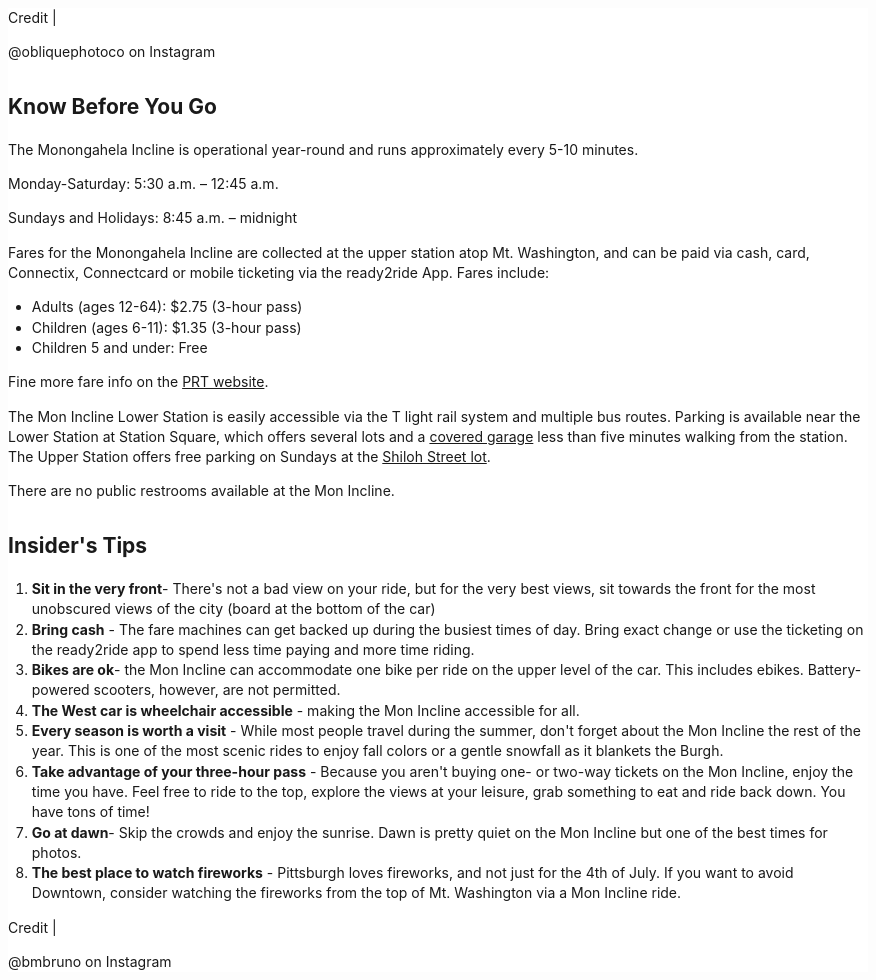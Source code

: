Credit \|

@obliquephotoco on Instagram

## Know Before You Go

The Monongahela Incline is operational year-round and runs approximately every 5-10 minutes.

Monday-Saturday: 5:30 a.m. – 12:45 a.m.

Sundays and Holidays: 8:45 a.m. – midnight

Fares for the Monongahela Incline are collected at the upper station atop Mt. Washington, and can be paid via cash, card, Connectix, Connectcard or mobile ticketing via the ready2ride App. Fares include:

- Adults (ages 12-64): $2.75 (3-hour pass)
- Children (ages 6-11): $1.35 (3-hour pass)
- Children 5 and under: Free

Fine more fare info on the [PRT website](https://www.rideprt.org/inside-Pittsburgh-Regional-Transit/rider-info/how-to-ride/how-to-ride-the-inclines/).

The Mon Incline Lower Station is easily accessible via the T light rail system and multiple bus routes. Parking is available near the Lower Station at Station Square, which offers several lots and a [covered garage](https://maps.app.goo.gl/hXAy5EtmvaUKM8oo8) less than five minutes walking from the station. The Upper Station offers free parking on Sundays at the [Shiloh Street lot](https://maps.app.goo.gl/qrxWW4TgUDbGfK8m6).

There are no public restrooms available at the Mon Incline.

## Insider's Tips

1. **Sit in the very front**\- There's not a bad view on your ride, but for the very best views, sit towards the front for the most unobscured views of the city (board at the bottom of the car)
2. **Bring cash** \- The fare machines can get backed up during the busiest times of day. Bring exact change or use the ticketing on the ready2ride app to spend less time paying and more time riding.
3. **Bikes are ok**\- the Mon Incline can accommodate one bike per ride on the upper level of the car. This includes ebikes. Battery-powered scooters, however, are not permitted.
4. **The West car is wheelchair accessible** \- making the Mon Incline accessible for all.
5. **Every season is worth a visit** \- While most people travel during the summer, don't forget about the Mon Incline the rest of the year. This is one of the most scenic rides to enjoy fall colors or a gentle snowfall as it blankets the Burgh.
6. **Take advantage of your three-hour pass** \- Because you aren't buying one- or two-way tickets on the Mon Incline, enjoy the time you have. Feel free to ride to the top, explore the views at your leisure, grab something to eat and ride back down. You have tons of time!
7. **Go at dawn**\- Skip the crowds and enjoy the sunrise. Dawn is pretty quiet on the Mon Incline but one of the best times for photos.
8. **The best place to watch fireworks** \- Pittsburgh loves fireworks, and not just for the 4th of July. If you want to avoid Downtown, consider watching the fireworks from the top of Mt. Washington via a Mon Incline ride.

Credit \|

@bmbruno on Instagram
